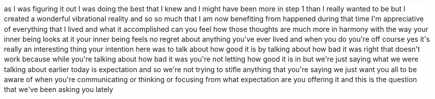 as I was figuring it out
I was doing the best
that I knew
and I might have been
more in step 1
than I really wanted to be
but
I created a wonderful
vibrational reality
and so
so much
that I am now
benefiting from
happened during that time
I'm appreciative
of everything
that I lived
and what it accomplished
can you feel how
those thoughts
are much more
in harmony
with the way
your inner being
looks at it
your inner being
feels no regret
about anything
you've ever lived
and when you do
you're off course
yes
it's really an interesting thing
your intention here
was to talk about
how good it is
by talking about
how bad it was
right
that doesn't work
because while you're
talking about
how bad it was
you're not letting
how good it is in
but we're just saying
what we were talking
about earlier today
is expectation
and so
we're not trying
to stifle anything
that you're saying
we just want you
all to be aware
of when you're
communicating
or thinking
or focusing
from what expectation
are you offering it
and this is the question
that we've been asking
you lately